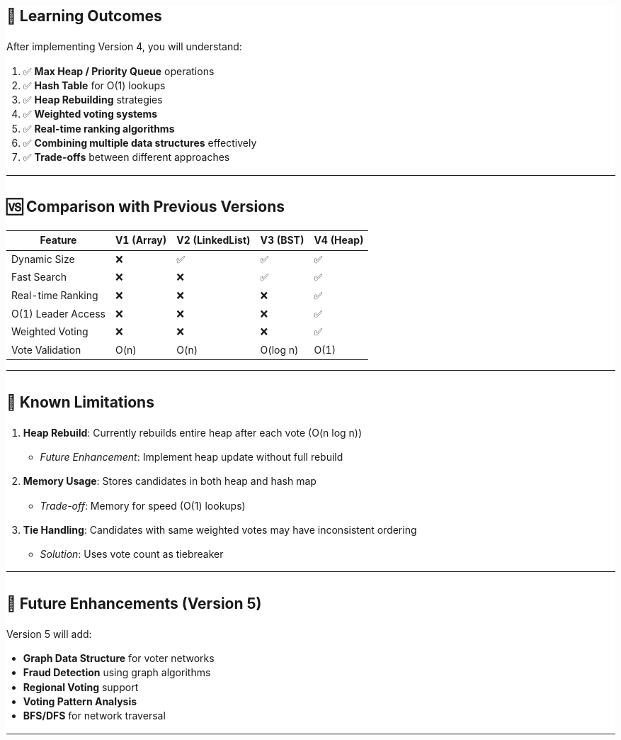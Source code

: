 
## 🎯 Learning Outcomes

After implementing Version 4, you will understand:

1. ✅ **Max Heap / Priority Queue** operations
2. ✅ **Hash Table** for O(1) lookups
3. ✅ **Heap Rebuilding** strategies
4. ✅ **Weighted voting systems**
5. ✅ **Real-time ranking algorithms**
6. ✅ **Combining multiple data structures** effectively
7. ✅ **Trade-offs** between different approaches

---

## 🆚 Comparison with Previous Versions

| Feature | V1 (Array) | V2 (LinkedList) | V3 (BST) | V4 (Heap) |
|---------|-----------|----------------|----------|-----------|
| Dynamic Size | ❌ | ✅ | ✅ | ✅ |
| Fast Search | ❌ | ❌ | ✅ | ✅ |
| Real-time Ranking | ❌ | ❌ | ❌ | ✅ |
| O(1) Leader Access | ❌ | ❌ | ❌ | ✅ |
| Weighted Voting | ❌ | ❌ | ❌ | ✅ |
| Vote Validation | O(n) | O(n) | O(log n) | O(1) |

---

## 🐛 Known Limitations

1. **Heap Rebuild**: Currently rebuilds entire heap after each vote (O(n log n))
   - *Future Enhancement*: Implement heap update without full rebuild
   
2. **Memory Usage**: Stores candidates in both heap and hash map
   - *Trade-off*: Memory for speed (O(1) lookups)

3. **Tie Handling**: Candidates with same weighted votes may have inconsistent ordering
   - *Solution*: Uses vote count as tiebreaker

---

## 🚀 Future Enhancements (Version 5)

Version 5 will add:
- **Graph Data Structure** for voter networks
- **Fraud Detection** using graph algorithms
- **Regional Voting** support
- **Voting Pattern Analysis**
- **BFS/DFS** for network traversal

---